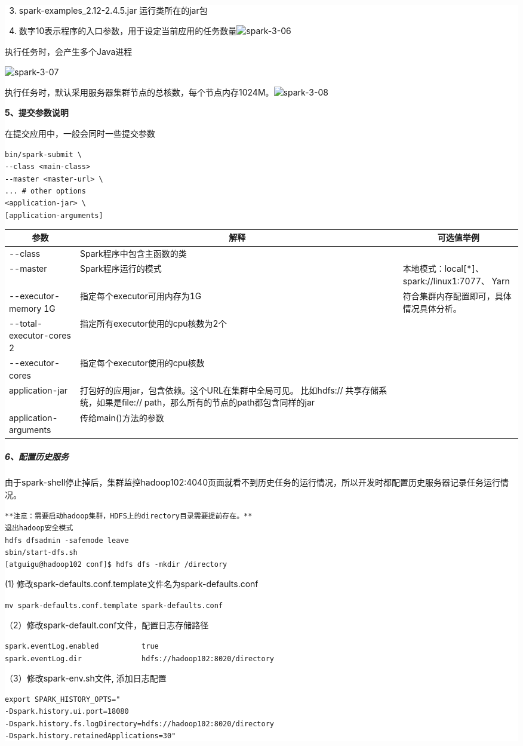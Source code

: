 3)    spark-examples_2.12-2.4.5.jar 运行类所在的jar包

4)    数字10表示程序的入口参数，用于设定当前应用的任务数量![spark-3-06](E:\BigData-Spark\picture\spark-3-06.png)

执行任务时，会产生多个Java进程

![spark-3-07](E:\BigData-Spark\picture\spark-3-07.png)

执行任务时，默认采用服务器集群节点的总核数，每个节点内存1024M。![spark-3-08](E:\BigData-Spark\picture\spark-3-08.png)

**5、提交参数说明**

在提交应用中，一般会同时一些提交参数

```
bin/spark-submit \
--class <main-class>
--master <master-url> \
... # other options
<application-jar> \
[application-arguments]
```

| 参数                      | 解释                                                         | 可选值举例                                      |
| ------------------------- | ------------------------------------------------------------ | ----------------------------------------------- |
| --class                   | Spark程序中包含主函数的类                                    |                                                 |
| --master                  | Spark程序运行的模式                                          | 本地模式：local[*]、spark://linux1:7077、  Yarn |
| --executor-memory  1G     | 指定每个executor可用内存为1G                                 | 符合集群内存配置即可，具体情况具体分析。        |
| --total-executor-cores  2 | 指定所有executor使用的cpu核数为2个                           |                                                 |
| --executor-cores          | 指定每个executor使用的cpu核数                                |                                                 |
| application-jar           | 打包好的应用jar，包含依赖。这个URL在集群中全局可见。 比如hdfs:// 共享存储系统，如果是file://  path，那么所有的节点的path都包含同样的jar |                                                 |
| application-arguments     | 传给main()方法的参数                                         |                                                 |

##### **6、配置历史服务**

由于spark-shell停止掉后，集群监控hadoop102:4040页面就看不到历史任务的运行情况，所以开发时都配置历史服务器记录任务运行情况。

```
**注意：需要启动hadoop集群，HDFS上的directory目录需要提前存在。**
退出hadoop安全模式
hdfs dfsadmin -safemode leave
sbin/start-dfs.sh
[atguigu@hadoop102 conf]$ hdfs dfs -mkdir /directory
```

(1)    修改spark-defaults.conf.template文件名为spark-defaults.conf

```
mv spark-defaults.conf.template spark-defaults.conf
```

（2）修改spark-default.conf文件，配置日志存储路径

```
spark.eventLog.enabled          true
spark.eventLog.dir              hdfs://hadoop102:8020/directory
```

（3）修改spark-env.sh文件, 添加日志配置

```
export SPARK_HISTORY_OPTS="
-Dspark.history.ui.port=18080
-Dspark.history.fs.logDirectory=hdfs://hadoop102:8020/directory
-Dspark.history.retainedApplications=30"
```
